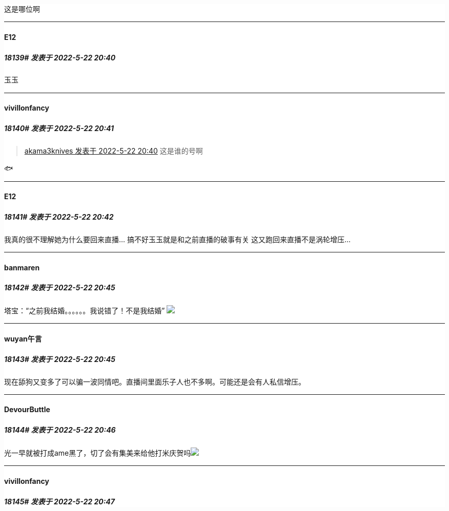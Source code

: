 这是哪位啊



*****

####  E12  
##### 18139#       发表于 2022-5-22 20:40

玉玉

*****

####  vivillonfancy  
##### 18140#       发表于 2022-5-22 20:41

<blockquote><a href="httphttps://bbs.saraba1st.com/2b/forum.php?mod=redirect&amp;goto=findpost&amp;pid=55946714&amp;ptid=2068729" target="_blank">akama3knives 发表于 2022-5-22 20:40</a>
这是谁的号啊</blockquote>
🐟

*****

####  E12  
##### 18141#       发表于 2022-5-22 20:42

我真的很不理解她为什么要回来直播...
搞不好玉玉就是和之前直播的破事有关 这又跑回来直播不是涡轮增压...

*****

####  banmaren  
##### 18142#       发表于 2022-5-22 20:45

塔宝：“之前我结婚。。。。。。我说错了！不是我结婚”
<img src="https://static.saraba1st.com/image/smiley/face2017/066.png" referrerpolicy="no-referrer">

*****

####  wuyan午言  
##### 18143#       发表于 2022-5-22 20:45

现在舔狗又变多了可以骗一波同情吧。直播间里面乐子人也不多啊。可能还是会有人私信增压。

*****

####  DevourButtle  
##### 18144#       发表于 2022-5-22 20:46

光一早就被打成ame黑了，切了会有集美来给他打米庆贺吗<img src="https://static.saraba1st.com/image/smiley/face2017/048.png" referrerpolicy="no-referrer">

*****

####  vivillonfancy  
##### 18145#       发表于 2022-5-22 20:47
